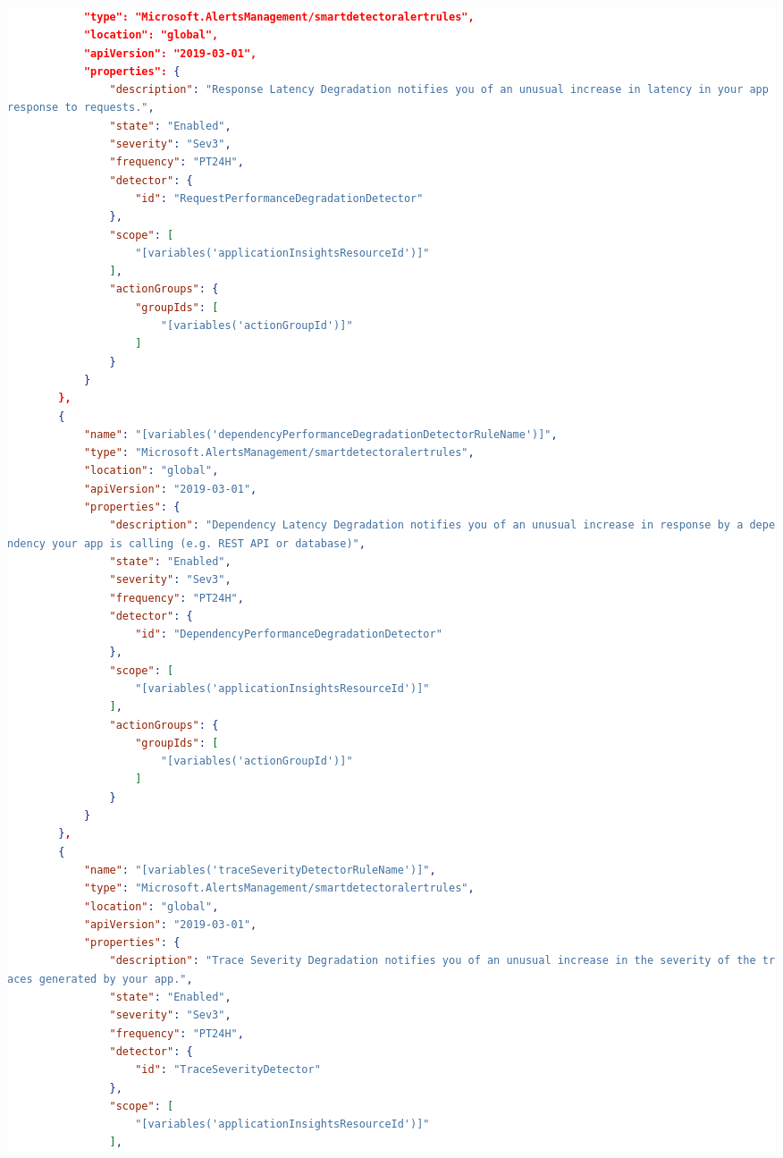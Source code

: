 ```json
            "type": "Microsoft.AlertsManagement/smartdetectoralertrules",
            "location": "global",
            "apiVersion": "2019-03-01",
            "properties": {
                "description": "Response Latency Degradation notifies you of an unusual increase in latency in your app response to requests.",
                "state": "Enabled",
                "severity": "Sev3",
                "frequency": "PT24H",
                "detector": {
                    "id": "RequestPerformanceDegradationDetector"
                },
                "scope": [
                    "[variables('applicationInsightsResourceId')]"
                ],
                "actionGroups": {   
                    "groupIds": [
                        "[variables('actionGroupId')]"
                    ]
                }
            }
        },
        {
            "name": "[variables('dependencyPerformanceDegradationDetectorRuleName')]",
            "type": "Microsoft.AlertsManagement/smartdetectoralertrules",
            "location": "global",
            "apiVersion": "2019-03-01",
            "properties": {
                "description": "Dependency Latency Degradation notifies you of an unusual increase in response by a dependency your app is calling (e.g. REST API or database)",
                "state": "Enabled",
                "severity": "Sev3",
                "frequency": "PT24H",
                "detector": {
                    "id": "DependencyPerformanceDegradationDetector"
                },
                "scope": [
                    "[variables('applicationInsightsResourceId')]"
                ],
                "actionGroups": {
                    "groupIds": [
                        "[variables('actionGroupId')]"
                    ]
                }
            }
        },
        {
            "name": "[variables('traceSeverityDetectorRuleName')]",
            "type": "Microsoft.AlertsManagement/smartdetectoralertrules",
            "location": "global",
            "apiVersion": "2019-03-01",
            "properties": {
                "description": "Trace Severity Degradation notifies you of an unusual increase in the severity of the traces generated by your app.",
                "state": "Enabled",
                "severity": "Sev3",
                "frequency": "PT24H",
                "detector": {
                    "id": "TraceSeverityDetector"
                },
                "scope": [
                    "[variables('applicationInsightsResourceId')]"
                ],
```